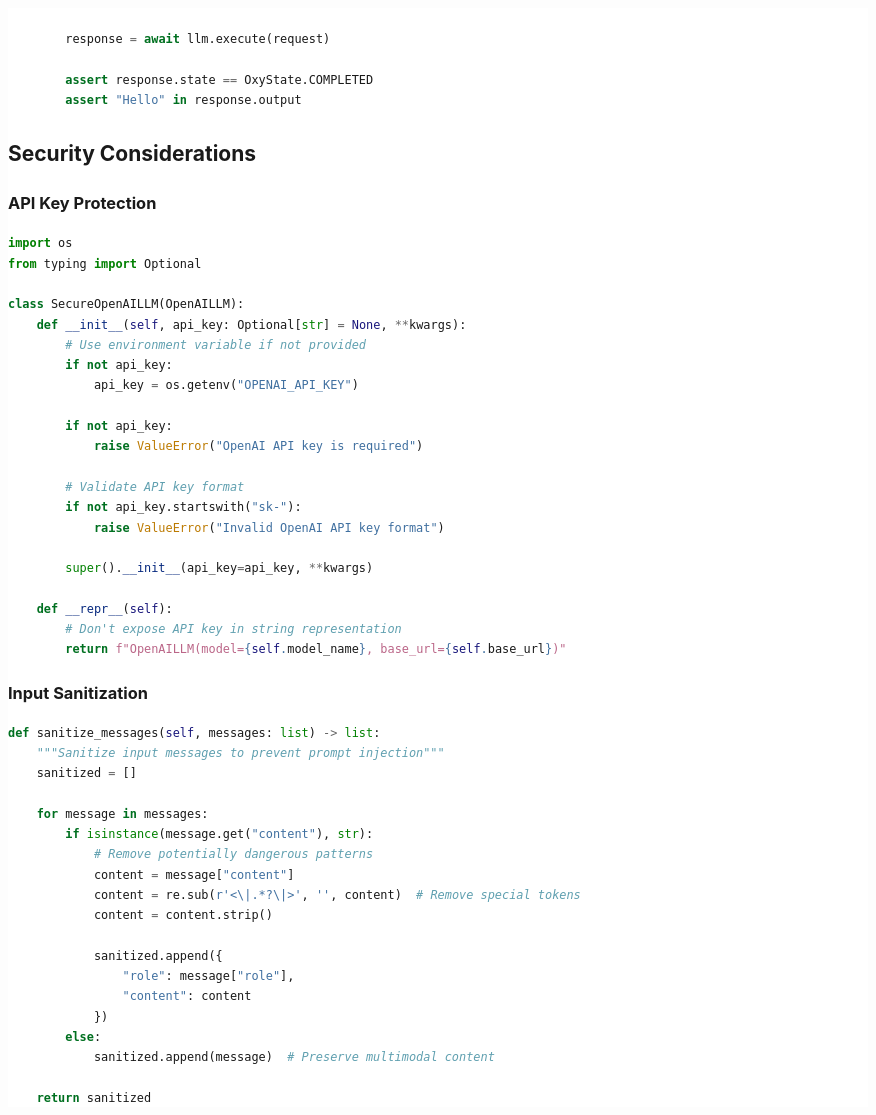 ```python
        
        response = await llm.execute(request)
        
        assert response.state == OxyState.COMPLETED
        assert "Hello" in response.output
```

## Security Considerations

### API Key Protection

```python
import os
from typing import Optional

class SecureOpenAILLM(OpenAILLM):
    def __init__(self, api_key: Optional[str] = None, **kwargs):
        # Use environment variable if not provided
        if not api_key:
            api_key = os.getenv("OPENAI_API_KEY")
        
        if not api_key:
            raise ValueError("OpenAI API key is required")
        
        # Validate API key format
        if not api_key.startswith("sk-"):
            raise ValueError("Invalid OpenAI API key format")
        
        super().__init__(api_key=api_key, **kwargs)
    
    def __repr__(self):
        # Don't expose API key in string representation
        return f"OpenAILLM(model={self.model_name}, base_url={self.base_url})"
```

### Input Sanitization

```python
def sanitize_messages(self, messages: list) -> list:
    """Sanitize input messages to prevent prompt injection"""
    sanitized = []
    
    for message in messages:
        if isinstance(message.get("content"), str):
            # Remove potentially dangerous patterns
            content = message["content"]
            content = re.sub(r'<\|.*?\|>', '', content)  # Remove special tokens
            content = content.strip()
            
            sanitized.append({
                "role": message["role"],
                "content": content
            })
        else:
            sanitized.append(message)  # Preserve multimodal content
    
    return sanitized
```
